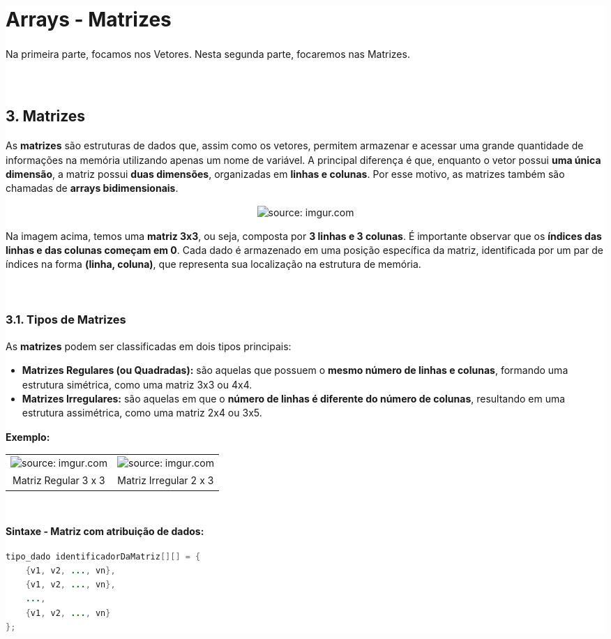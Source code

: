 # Arrays - Matrizes



Na primeira parte, focamos nos Vetores. Nesta segunda parte, focaremos nas Matrizes.

<br />

<h2>3. Matrizes</h2>



As **matrizes** são estruturas de dados que, assim como os vetores, permitem armazenar e acessar uma grande quantidade de informações na memória utilizando apenas um nome de variável. A principal diferença é que, enquanto o vetor possui **uma única dimensão**, a matriz possui **duas dimensões**, organizadas em **linhas e colunas**. Por esse motivo, as matrizes também são chamadas de **arrays bidimensionais**.

<div align="center"><img src="https://i.imgur.com/Xn1GvqP.png" title="source: imgur.com" /></div>

Na imagem acima, temos uma **matriz 3x3**, ou seja, composta por **3 linhas e 3 colunas**. É importante observar que os **índices das linhas e das colunas começam em 0**. Cada dado é armazenado em uma posição específica da matriz, identificada por um par de índices na forma **(linha, coluna)**, que representa sua localização na estrutura de memória.

<br />

<h3>3.1. Tipos de Matrizes</h3>



As **matrizes** podem ser classificadas em dois tipos principais:

- **Matrizes Regulares (ou Quadradas):** são aquelas que possuem o **mesmo número de linhas e colunas**, formando uma estrutura simétrica, como uma matriz 3x3 ou 4x4.
- **Matrizes Irregulares:** são aquelas em que o **número de linhas é diferente do número de colunas**, resultando em uma estrutura assimétrica, como uma matriz 2x4 ou 3x5.

**Exemplo:**

<table>
	<tr>
        <td width="50%"><img src="https://i.imgur.com/P3Gu2oN.png" title="source: imgur.com" /></td>
        <td width="50%"><img src="https://i.imgur.com/fFy03Ae.png" title="source: imgur.com" /></td>
    </tr>
<tr>
        <td align="center">Matriz Regular 3 x 3</td>
        <td align="center">Matriz Irregular 2 x 3</td>
    </tr>
</table>
<br />

**Sintaxe - Matriz com atribuição de dados:**

```java
tipo_dado identificadorDaMatriz[][] = {
    {v1, v2, ..., vn},
    {v1, v2, ..., vn},
    ...,
    {v1, v2, ..., vn}
};

```
